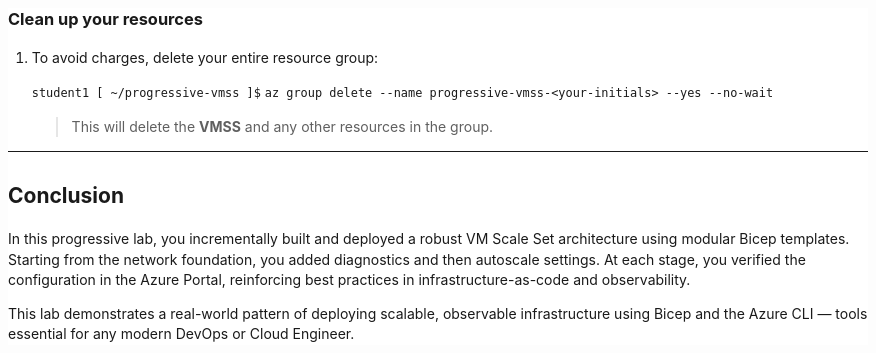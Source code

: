 
### Clean up your resources

1. To avoid charges, delete your entire resource group:

    `student1 [ ~/progressive-vmss ]$` `az group delete --name progressive-vmss-<your-initials> --yes --no-wait`

    > This will delete the **VMSS** and any other resources in the group.

---

## **Conclusion**

In this progressive lab, you incrementally built and deployed a robust VM Scale Set architecture using modular Bicep templates. Starting from the network foundation, you added diagnostics and then autoscale settings. At each stage, you verified the configuration in the Azure Portal, reinforcing best practices in infrastructure-as-code and observability.

This lab demonstrates a real-world pattern of deploying scalable, observable infrastructure using Bicep and the Azure CLI — tools essential for any modern DevOps or Cloud Engineer.
